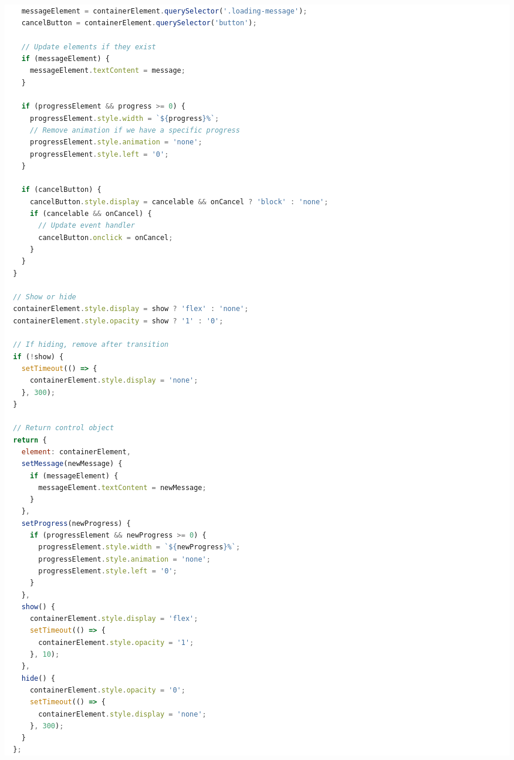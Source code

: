 ```js
    messageElement = containerElement.querySelector('.loading-message');
    cancelButton = containerElement.querySelector('button');
    
    // Update elements if they exist
    if (messageElement) {
      messageElement.textContent = message;
    }
    
    if (progressElement && progress >= 0) {
      progressElement.style.width = `${progress}%`;
      // Remove animation if we have a specific progress
      progressElement.style.animation = 'none';
      progressElement.style.left = '0';
    }
    
    if (cancelButton) {
      cancelButton.style.display = cancelable && onCancel ? 'block' : 'none';
      if (cancelable && onCancel) {
        // Update event handler
        cancelButton.onclick = onCancel;
      }
    }
  }
  
  // Show or hide
  containerElement.style.display = show ? 'flex' : 'none';
  containerElement.style.opacity = show ? '1' : '0';
  
  // If hiding, remove after transition
  if (!show) {
    setTimeout(() => {
      containerElement.style.display = 'none';
    }, 300);
  }
  
  // Return control object
  return {
    element: containerElement,
    setMessage(newMessage) {
      if (messageElement) {
        messageElement.textContent = newMessage;
      }
    },
    setProgress(newProgress) {
      if (progressElement && newProgress >= 0) {
        progressElement.style.width = `${newProgress}%`;
        progressElement.style.animation = 'none';
        progressElement.style.left = '0';
      }
    },
    show() {
      containerElement.style.display = 'flex';
      setTimeout(() => {
        containerElement.style.opacity = '1';
      }, 10);
    },
    hide() {
      containerElement.style.opacity = '0';
      setTimeout(() => {
        containerElement.style.display = 'none';
      }, 300);
    }
  };
```
